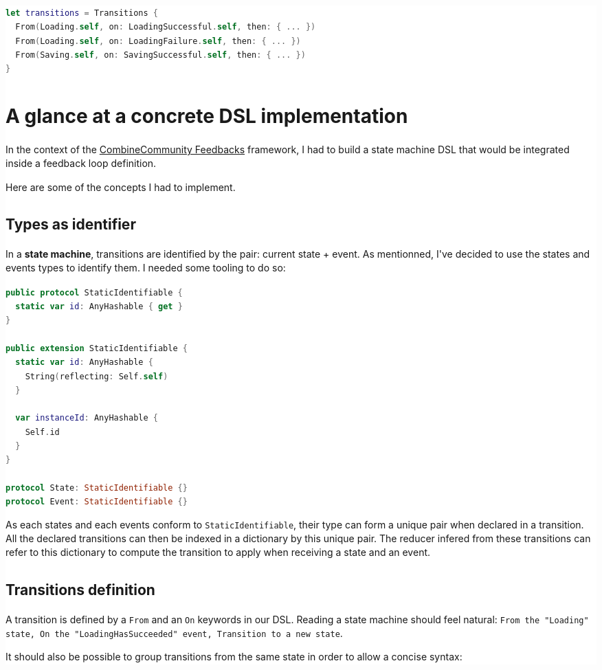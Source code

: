 ```swift
let transitions = Transitions {
  From(Loading.self, on: LoadingSuccessful.self, then: { ... })
  From(Loading.self, on: LoadingFailure.self, then: { ... })
  From(Saving.self, on: SavingSuccessful.self, then: { ... })
}
```

# A glance at a concrete DSL implementation

In the context of the [CombineCommunity Feedbacks](https://github.com/CombineCommunity/Feedbacks) framework, I had to build a state machine DSL that would be integrated inside a feedback loop definition.

Here are some of the concepts I had to implement.

## Types as identifier

In a **state machine**, transitions are identified by the pair: current state + event. As mentionned, I've decided to use the states and events types to identify them. I needed some tooling to do so:

```swift
public protocol StaticIdentifiable {
  static var id: AnyHashable { get }
}

public extension StaticIdentifiable {
  static var id: AnyHashable {
    String(reflecting: Self.self)
  }

  var instanceId: AnyHashable {
    Self.id
  }
}

protocol State: StaticIdentifiable {}
protocol Event: StaticIdentifiable {}
```

As each states and each events conform to `StaticIdentifiable`, their type can form a unique pair when declared in a transition. All the declared transitions can then be indexed in a dictionary by this unique pair. The reducer infered from these transitions can refer to this dictionary to compute the transition to apply when receiving a state and an event.

## Transitions definition

A transition is defined by a `From` and an `On` keywords in our DSL. Reading a state machine should feel natural: `From the "Loading" state, On the "LoadingHasSucceeded" event, Transition to a new state`.

It should also be possible to group transitions from the same state in order to allow a concise syntax:
